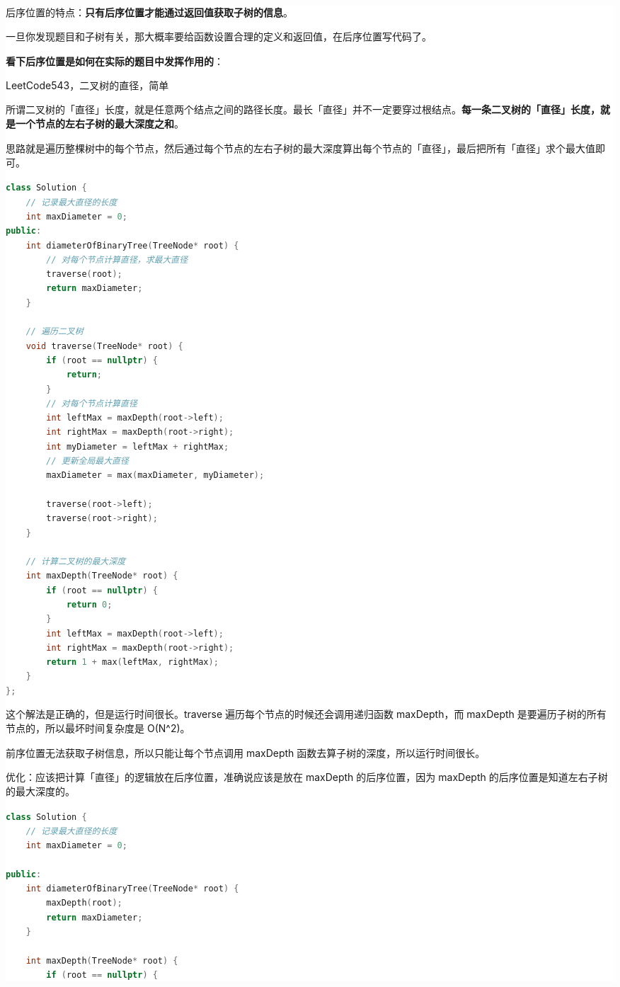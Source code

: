 后序位置的特点：**只有后序位置才能通过返回值获取子树的信息**。  

一旦你发现题目和子树有关，那大概率要给函数设置合理的定义和返回值，在后序位置写代码了。  

**看下后序位置是如何在实际的题目中发挥作用的**：  

LeetCode543，二叉树的直径，简单  

所谓二叉树的「直径」长度，就是任意两个结点之间的路径长度。最长「直径」并不一定要穿过根结点。**每一条二叉树的「直径」长度，就是一个节点的左右子树的最大深度之和**。  

思路就是遍历整棵树中的每个节点，然后通过每个节点的左右子树的最大深度算出每个节点的「直径」，最后把所有「直径」求个最大值即可。  

```C++
class Solution {
    // 记录最大直径的长度
    int maxDiameter = 0;
public:
    int diameterOfBinaryTree(TreeNode* root) {
        // 对每个节点计算直径，求最大直径
        traverse(root);
        return maxDiameter;
    }

    // 遍历二叉树
    void traverse(TreeNode* root) {
        if (root == nullptr) {
            return;
        }
        // 对每个节点计算直径
        int leftMax = maxDepth(root->left);
        int rightMax = maxDepth(root->right);
        int myDiameter = leftMax + rightMax;
        // 更新全局最大直径
        maxDiameter = max(maxDiameter, myDiameter);
        
        traverse(root->left);
        traverse(root->right);
    }

    // 计算二叉树的最大深度
    int maxDepth(TreeNode* root) {
        if (root == nullptr) {
            return 0;
        }
        int leftMax = maxDepth(root->left);
        int rightMax = maxDepth(root->right);
        return 1 + max(leftMax, rightMax);
    }
};
```
这个解法是正确的，但是运行时间很长。traverse 遍历每个节点的时候还会调用递归函数 maxDepth，而 maxDepth 是要遍历子树的所有节点的，所以最坏时间复杂度是 O(N^2)。  

前序位置无法获取子树信息，所以只能让每个节点调用 maxDepth 函数去算子树的深度，所以运行时间很长。  

优化：应该把计算「直径」的逻辑放在后序位置，准确说应该是放在 maxDepth 的后序位置，因为 maxDepth 的后序位置是知道左右子树的最大深度的。
```C++
class Solution {
    // 记录最大直径的长度
    int maxDiameter = 0;

public:
    int diameterOfBinaryTree(TreeNode* root) {
        maxDepth(root);
        return maxDiameter;
    }

    int maxDepth(TreeNode* root) {
        if (root == nullptr) {
```